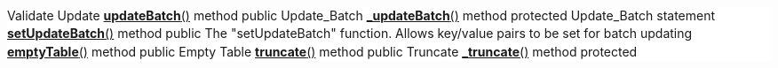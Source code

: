 </td>
<td>Validate Update</td>
</tr>
<tr>
<th><a href="#updateBatch"><strong>updateBatch</strong>()</a></th>
<td>method</td>
<td>
public

</td>
<td>Update_Batch</td>
</tr>
<tr>
<th><a href="#_updateBatch"><strong>_updateBatch</strong>()</a></th>
<td>method</td>
<td>
protected

</td>
<td>Update_Batch statement</td>
</tr>
<tr>
<th><a href="#setUpdateBatch"><strong>setUpdateBatch</strong>()</a></th>
<td>method</td>
<td>
public

</td>
<td>The &quot;setUpdateBatch&quot; function.  Allows key/value pairs to be set for batch updating</td>
</tr>
<tr>
<th><a href="#emptyTable"><strong>emptyTable</strong>()</a></th>
<td>method</td>
<td>
public

</td>
<td>Empty Table</td>
</tr>
<tr>
<th><a href="#truncate"><strong>truncate</strong>()</a></th>
<td>method</td>
<td>
public

</td>
<td>Truncate</td>
</tr>
<tr>
<th><a href="#_truncate"><strong>_truncate</strong>()</a></th>
<td>method</td>
<td>
protected

